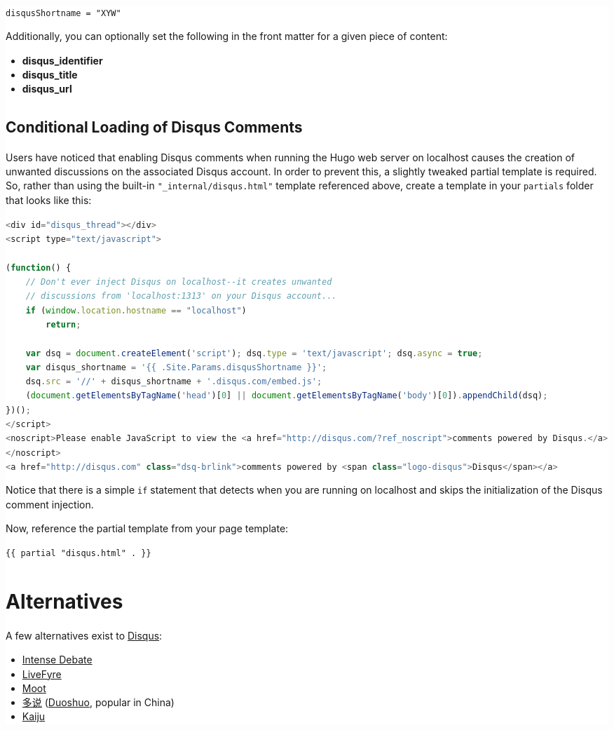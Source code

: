     disqusShortname = "XYW"

Additionally, you can optionally set the following in the front matter
for a given piece of content:

 * **disqus_identifier**
 * **disqus_title**
 * **disqus_url**


## Conditional Loading of Disqus Comments

Users have noticed that enabling Disqus comments when running the Hugo web server on localhost causes the creation of unwanted discussions on the associated Disqus account. In order to prevent this, a slightly tweaked partial template is required. So, rather than using the built-in `"_internal/disqus.html"` template referenced above, create a template in your `partials` folder that looks like this:

```javascript
<div id="disqus_thread"></div>
<script type="text/javascript">

(function() {
    // Don't ever inject Disqus on localhost--it creates unwanted
    // discussions from 'localhost:1313' on your Disqus account...
    if (window.location.hostname == "localhost")
        return;

    var dsq = document.createElement('script'); dsq.type = 'text/javascript'; dsq.async = true;
    var disqus_shortname = '{{ .Site.Params.disqusShortname }}';
    dsq.src = '//' + disqus_shortname + '.disqus.com/embed.js';
    (document.getElementsByTagName('head')[0] || document.getElementsByTagName('body')[0]).appendChild(dsq);
})();
</script>
<noscript>Please enable JavaScript to view the <a href="http://disqus.com/?ref_noscript">comments powered by Disqus.</a></noscript>
<a href="http://disqus.com" class="dsq-brlink">comments powered by <span class="logo-disqus">Disqus</span></a>
```

Notice that there is a simple `if` statement that detects when you are running on localhost and skips the initialization of the Disqus comment injection.

Now, reference the partial template from your page template:

    {{ partial "disqus.html" . }}


# Alternatives

A few alternatives exist to [Disqus](http://disqus.com):

* [Intense Debate](http://intensedebate.com/)
* [LiveFyre](http://livefyre.com/)
* [Moot](http://muut.com)
* [多说](http://duoshuo.com/) ([Duoshuo](http://duoshuo.com/), popular in China)
* [Kaiju](http://github.com/spf13/kaiju)


[go]: http://golang.org/
[gohtmltemplate]: http://golang.org/pkg/html/template/